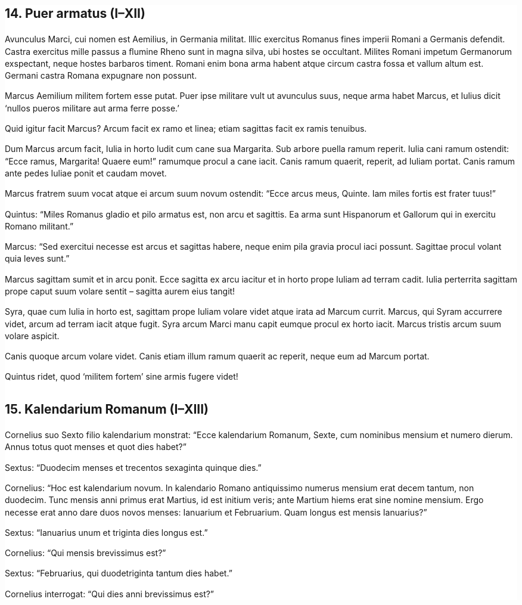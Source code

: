 
## 14. Puer armatus (I–XII)
Avunculus Marci, cui nomen est Aemilius, in Germania militat. Illic exercitus Romanus fines imperii Romani a Germanis defendit. Castra exercitus mille passus a ﬂumine Rheno sunt in magna silva, ubi hostes se occultant. Milites Romani impetum Germanorum exspectant, neque hostes barbaros timent. Romani enim bona arma habent atque circum castra fossa et vallum altum est. Germani castra Romana expugnare non possunt.

Marcus Aemilium militem fortem esse putat. Puer ipse militare vult ut avunculus suus, neque arma habet Marcus, et Iulius dicit ‘nullos pueros militare aut arma ferre posse.’

Quid igitur facit Marcus? Arcum facit ex ramo et linea; etiam sagittas facit ex ramis tenuibus.

Dum Marcus arcum facit, Iulia in horto ludit cum cane sua Margarita. Sub arbore puella ramum reperit. Iulia cani ramum ostendit: “Ecce ramus, Margarita! Quaere eum!” ramumque procul a cane iacit. Canis ramum quaerit, reperit, ad Iuliam portat. Canis ramum ante pedes Iuliae ponit et caudam movet.

Marcus fratrem suum vocat atque ei arcum suum novum ostendit: “Ecce arcus meus, Quinte.
Iam miles fortis est frater tuus!”

Quintus: “Miles Romanus gladio et pilo armatus est, non arcu et sagittis. Ea arma sunt Hispanorum et Gallorum qui in exercitu Romano militant.”

Marcus: “Sed exercitui necesse est arcus et sagittas habere, neque enim pila gravia procul iaci possunt. Sagittae procul volant quia leves sunt.”

Marcus sagittam sumit et in arcu ponit. Ecce sagitta ex arcu iacitur et in horto prope Iuliam ad terram cadit. Iulia perterrita sagittam prope caput suum volare sentit – sagitta aurem eius tangit!

Syra, quae cum Iulia in horto est, sagittam prope Iuliam volare videt atque irata ad Marcum currit. Marcus, qui Syram accurrere videt, arcum ad terram iacit atque fugit. Syra arcum Marci manu capit eumque procul ex horto iacit. Marcus tristis arcum suum volare aspicit.

Canis quoque arcum volare videt. Canis etiam illum ramum quaerit ac reperit, neque eum ad Marcum portat.

Quintus ridet, quod ‘militem fortem’ sine armis fugere videt!


## 15. Kalendarium Romanum (I–XIII)
Cornelius suo Sexto filio kalendarium monstrat: “Ecce kalendarium Romanum, Sexte, cum nominibus mensium et numero dierum. Annus totus quot menses et quot dies habet?”

Sextus: “Duodecim menses et trecentos sexaginta quinque dies.”

Cornelius: “Hoc est kalendarium novum. In kalendario Romano antiquissimo numerus mensium erat decem tantum, non duodecim. Tunc mensis anni primus erat Martius, id est initium veris; ante Martium hiems erat sine nomine mensium. Ergo necesse erat anno dare duos novos menses: Ianuarium et Februarium. Quam longus est mensis Ianuarius?”

Sextus: “Ianuarius unum et triginta dies longus est.” 

Cornelius: “Qui mensis brevissimus est?”

Sextus: “Februarius, qui duodetriginta tantum dies habet.” 

Cornelius interrogat: “Qui dies anni brevissimus est?” 
